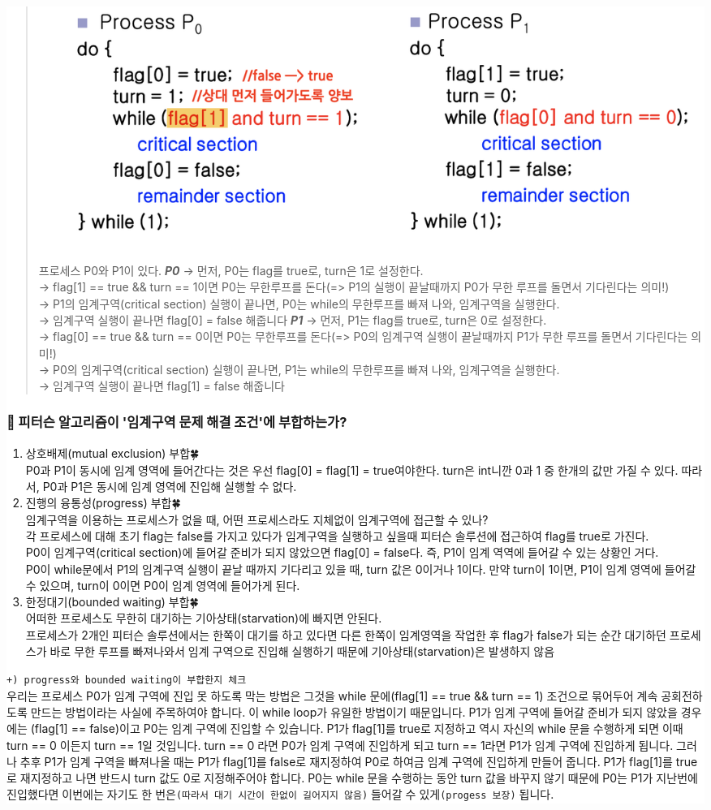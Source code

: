 >![Alt text](image-7.png)
> 프로세스 P0와 P1이 있다.
> ***P0***
> → 먼저, P0는 flag를 true로, turn은 1로 설정한다.\
> → flag[1] == true && turn == 1이면 P0는 무한루프를 돈다(=> P1의 실행이 끝날때까지 P0가 무한 루프를 돌면서 기다린다는 의미!)\
> → P1의 임계구역(critical section) 실행이 끝나면, P0는 while의 무한루프를 빠져 나와, 임계구역을 실행한다.\
> → 임계구역 실행이 끝나면 flag[0] = false 해줍니다
> ***P1***
> → 먼저, P1는 flag를 true로, turn은 0로 설정한다.\
> → flag[0] == true && turn == 0이면 P0는 무한루프를 돈다(=> P0의 임계구역 실행이 끝날때까지 P1가 무한 루프를 돌면서 기다린다는 의미!)\
> → P0의 임계구역(critical section) 실행이 끝나면, P1는 while의 무한루프를 빠져 나와, 임계구역을 실행한다.\
> → 임계구역 실행이 끝나면 flag[1] = false 해줍니다

### 🎈 피터슨 알고리즘이 '임계구역 문제 해결 조건'에 부합하는가?
1. 상호배제(mutual exclusion) 부합🍀\
P0과 P1이 동시에 임계 영역에 들어간다는 것은 우선 flag[0] = flag[1] = true여야한다. turn은 int니깐 0과 1 중 한개의 값만 가질 수 있다. 따라서, P0과 P1은 동시에 임계 영역에 진입해 실행할 수 없다. 
2. 진행의 융통성(progress) 부합🍀\
임계구역을 이용하는 프로세스가 없을 때, 어떤 프로세스라도 지체없이 임계구역에 접근할 수 있나?\
각 프로세스에 대해 초기 flag는 false를 가지고 있다가 임계구역을 실행하고 싶을때 피터슨 솔루션에 접근하여 flag를 true로 가진다.\
P0이 임계구역(critical section)에 들어갈 준비가 되지 않았으면 flag[0] = false다. 즉, P1이 임계 역역에 들어갈 수 있는 상황인 거다.\
P0이 while문에서 P1의 임계구역 실행이 끝날 때까지 기다리고 있을 때, turn 값은 0이거나 1이다. 만약 turn이 1이면, P1이 임계 영역에 들어갈 수 있으며, turn이 0이면 P0이 임계 영역에 들어가게 된다.
3. 한정대기(bounded waiting) 부합🍀\
어떠한 프로세스도 무한히 대기하는 기아상태(starvation)에 빠지면 안된다.\
프로세스가 2개인 피터슨 솔루션에서는 한쪽이 대기를 하고 있다면 다른 한쪽이 임계영역을 작업한 후 flag가 false가 되는 순간 대기하던 프로세스가 바로 무한 루프를 빠져나와서 임계 구역으로 진입해 실행하기 때문에 기아상태(starvation)은 발생하지 않음

`+) progress와 bounded waiting이 부합한지 체크`\
 우리는 프로세스 P0가 임계 구역에 진입 못 하도록 막는 방법은 그것을 while 문에(flag[1] == true && turn == 1) 조건으로 묶어두어 계속 공회전하도록 만드는 방법이라는 사실에 주목하여야 합니다. 이 while loop가 유일한 방법이기 때문입니다. P1가 임계 구역에 들어갈 준비가 되지 않았을 경우에는 (flag[1] == false)이고 P0는 임계 구역에 진입할 수 있습니다. P1가 flag[1]를 true로 지정하고 역시 자신의 while 문을 수행하게 되면 이때 turn == 0 이든지 turn == 1일 것입니다. turn == 0 라면 P0가 임계 구역에 진입하게 되고 turn == 1라면 P1가 임계 구역에 진입하게 됩니다. 그러나 추후 P1가 임계 구역을 빠져나올 때는 P1가 flag[1]를 false로 재지정하여 P0로 하여금 임계 구역에 진입하게 만들어 줍니다. P1가 flag[1]를 true로 재지정하고 나면 반드시 turn 값도 0로 지정해주어야 합니다. P0는 while 문을 수행하는 동안 turn 값을 바꾸지 않기 때문에 P0는 P1가 지난번에 진입했다면 이번에는 자기도 한 번은`(따라서 대기 시간이 한없이 길어지지 않음)` 들어갈 수 있게`(progess 보장)` 됩니다.
